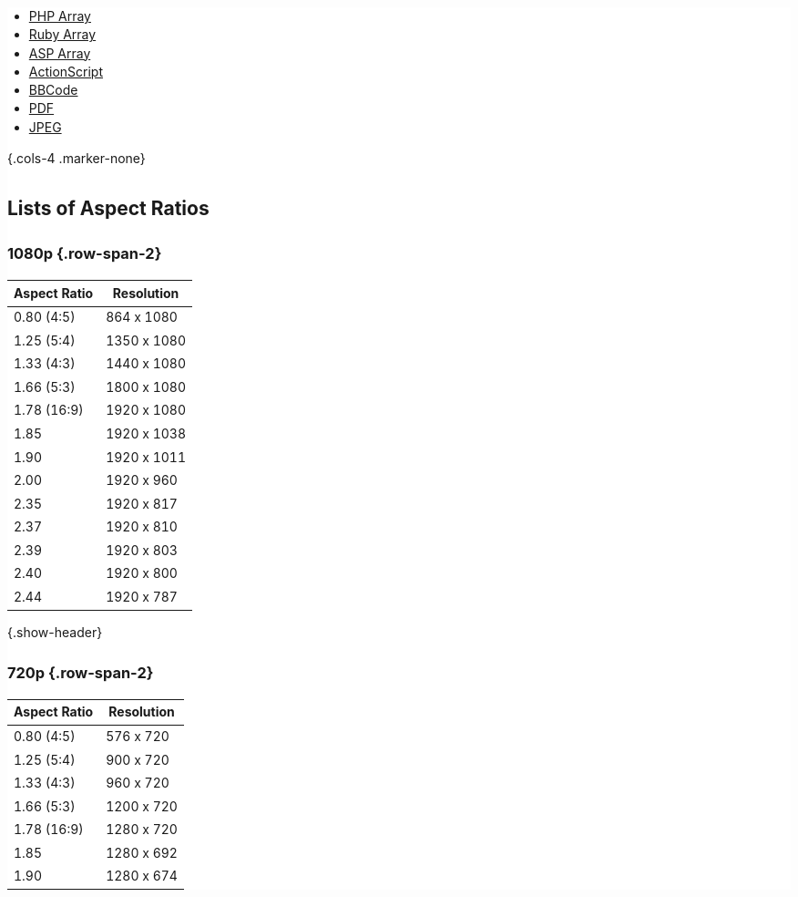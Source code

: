 - [PHP Array](https://tableconvert.com/html-to-php?data=https://code-reference.dev/aspect-ratio#TableGenerator)
- [Ruby Array](https://tableconvert.com/html-to-ruby?data=https://code-reference.dev/aspect-ratio#TableGenerator)
- [ASP Array](https://tableconvert.com/html-to-asp?data=https://code-reference.dev/aspect-ratio#TableGenerator)
- [ActionScript](https://tableconvert.com/html-to-actionscript?data=https://code-reference.dev/aspect-ratio#TableGenerator)
- [BBCode](https://tableconvert.com/html-to-bbcode?data=https://code-reference.dev/aspect-ratio#TableGenerator)
- [PDF](https://tableconvert.com/html-to-pdf?data=https://code-reference.dev/aspect-ratio#TableGenerator)
- [JPEG](https://tableconvert.com/html-to-jpeg?data=https://code-reference.dev/aspect-ratio#TableGenerator)

{.cols-4 .marker-none}

## Lists of Aspect Ratios

### 1080p {.row-span-2}

| Aspect Ratio | Resolution  |
| ------------ | ----------- |
| 0.80 (4:5)   | 864 x 1080  |
| 1.25 (5:4)   | 1350 x 1080 |
| 1.33 (4:3)   | 1440 x 1080 |
| 1.66 (5:3)   | 1800 x 1080 |
| 1.78 (16:9)  | 1920 x 1080 |
| 1.85         | 1920 x 1038 |
| 1.90         | 1920 x 1011 |
| 2.00         | 1920 x 960  |
| 2.35         | 1920 x 817  |
| 2.37         | 1920 x 810  |
| 2.39         | 1920 x 803  |
| 2.40         | 1920 x 800  |
| 2.44         | 1920 x 787  |

{.show-header}

### 720p {.row-span-2}

| Aspect Ratio | Resolution |
| ------------ | ---------- |
| 0.80 (4:5)   | 576 x 720  |
| 1.25 (5:4)   | 900 x 720  |
| 1.33 (4:3)   | 960 x 720  |
| 1.66 (5:3)   | 1200 x 720 |
| 1.78 (16:9)  | 1280 x 720 |
| 1.85         | 1280 x 692 |
| 1.90         | 1280 x 674 |